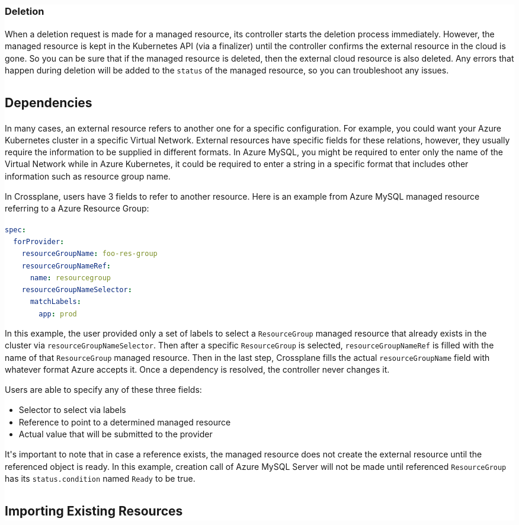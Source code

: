 ### Deletion

When a deletion request is made for a managed resource, its controller starts the
deletion process immediately. However, the managed resource is kept in the Kubernetes
API (via a finalizer) until the controller confirms the external resource in the
cloud is gone. So you can be sure that if the managed resource is deleted, then
the external cloud resource is also deleted. Any errors that happen during
deletion will be added to the `status` of the managed resource, so you can
troubleshoot any issues.

## Dependencies

In many cases, an external resource refers to another one for a specific configuration.
For example, you could want your Azure Kubernetes cluster in a specific
Virtual Network. External resources have specific fields for these relations, however,
they usually require the information to be supplied in different formats. In Azure
MySQL, you might be required to enter only the name of the Virtual Network while in
Azure Kubernetes, it could be required to enter a string in a specific format
that includes other information such as resource group name.

In Crossplane, users have 3 fields to refer to another resource. Here is an example
from Azure MySQL managed resource referring to a Azure Resource Group:

```yaml
spec:
  forProvider:
    resourceGroupName: foo-res-group
    resourceGroupNameRef:
      name: resourcegroup
    resourceGroupNameSelector:
      matchLabels:
        app: prod
```

In this example, the user provided only a set of labels to select a `ResourceGroup`
managed resource that already exists in the cluster via `resourceGroupNameSelector`.
Then after a specific `ResourceGroup` is selected, `resourceGroupNameRef` is filled
with the name of that `ResourceGroup` managed resource. Then in the last step,
Crossplane fills the actual `resourceGroupName` field with whatever format Azure
accepts it. Once a dependency is resolved, the controller never changes it.

Users are able to specify any of these three fields: 
 - Selector to select via labels
 - Reference to point to a determined managed resource 
 - Actual value that will be submitted to the provider

It's important to note that in case a reference exists, the managed resource does
not create the external resource until the referenced object is ready. In this
example, creation call of Azure MySQL Server will not be made until referenced
`ResourceGroup` has its `status.condition` named `Ready` to be true.

## Importing Existing Resources
